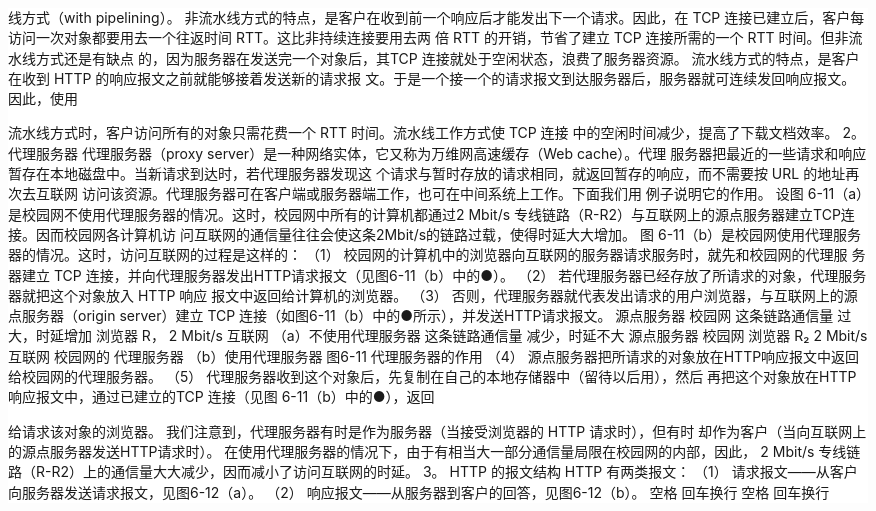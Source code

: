 线方式（with pipelining）。
非流水线方式的特点，是客户在收到前一个响应后才能发出下一个请求。因此，在 TCP
连接已建立后，客户每访问一次对象都要用去一个往返时间 RTT。这比非持续连接要用去两
倍 RTT 的开销，节省了建立 TCP 连接所需的一个 RTT 时间。但非流水线方式还是有缺点
的，因为服务器在发送完一个对象后，其TCP 连接就处于空闲状态，浪费了服务器资源。
流水线方式的特点，是客户在收到 HTTP 的响应报文之前就能够接着发送新的请求报
文。于是一个接一个的请求报文到达服务器后，服务器就可连续发回响应报文。因此，使用

流水线方式时，客户访问所有的对象只需花费一个 RTT 时间。流水线工作方式使 TCP 连接
中的空闲时间减少，提高了下载文档效率。
2。 代理服务器
代理服务器（proxy server）是一种网络实体，它又称为万维网高速缓存（Web cache）。代理
服务器把最近的一些请求和响应暂存在本地磁盘中。当新请求到达时，若代理服务器发现这
个请求与暂时存放的请求相同，就返回暂存的响应，而不需要按 URL 的地址再次去互联网
访问该资源。代理服务器可在客户端或服务器端工作，也可在中间系统上工作。下面我们用
例子说明它的作用。
设图 6-11（a）是校园网不使用代理服务器的情况。这时，校园网中所有的计算机都通过2
Mbit/s 专线链路（R-R2）与互联网上的源点服务器建立TCP连接。因而校园网各计算机访
问互联网的通信量往往会使这条2Mbit/s的链路过载，使得时延大大增加。
图 6-11（b）是校园网使用代理服务器的情况。这时，访问互联网的过程是这样的：
（1） 校园网的计算机中的浏览器向互联网的服务器请求服务时，就先和校园网的代理服
务器建立 TCP 连接，并向代理服务器发出HTTP请求报文（见图6-11（b）中的●）。
（2） 若代理服务器已经存放了所请求的对象，代理服务器就把这个对象放入 HTTP 响应
报文中返回给计算机的浏览器。
（3） 否则，代理服务器就代表发出请求的用户浏览器，与互联网上的源点服务器（origin
server）建立 TCP 连接（如图6-11（b）中的●所示），并发送HTTP请求报文。
源点服务器
校园网
这条链路通信量
过大，时延增加
浏览器
R，
2 Mbit/s
互联网
（a）不使用代理服务器
这条链路通信量
减少，时延不大
源点服务器
校园网
浏览器
R₂
2 Mbit/s
互联网
校园网的
代理服务器
（b）使用代理服务器
图6-11 代理服务器的作用
（4） 源点服务器把所请求的对象放在HTTP响应报文中返回给校园网的代理服务器。
（5） 代理服务器收到这个对象后，先复制在自己的本地存储器中（留待以后用），然后
再把这个对象放在HTTP 响应报文中，通过已建立的TCP 连接（见图 6-11（b）中的●），返回

给请求该对象的浏览器。
我们注意到，代理服务器有时是作为服务器（当接受浏览器的 HTTP 请求时），但有时
却作为客户（当向互联网上的源点服务器发送HTTP请求时）。
在使用代理服务器的情况下，由于有相当大一部分通信量局限在校园网的内部，因此，
2 Mbit/s 专线链路（R-R2）上的通信量大大减少，因而减小了访问互联网的时延。
3。 HTTP 的报文结构
HTTP 有两类报文：
（1） 请求报文——从客户向服务器发送请求报文，见图6-12（a）。
（2） 响应报文——从服务器到客户的回答，见图6-12（b）。
空格
回车换行
空格
回车换行